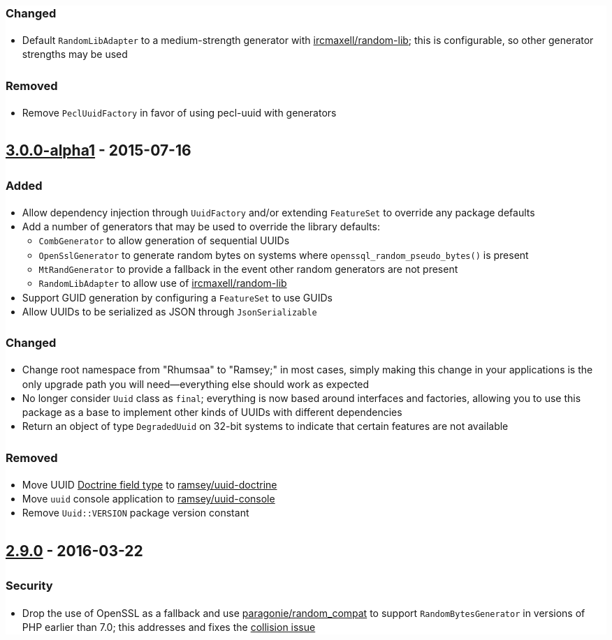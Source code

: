 ### Changed

* Default `RandomLibAdapter` to a medium-strength generator with
  [ircmaxell/random-lib]; this is configurable, so other generator strengths may
  be used

### Removed

* Remove `PeclUuidFactory` in favor of using pecl-uuid with generators


## [3.0.0-alpha1] - 2015-07-16

### Added

* Allow dependency injection through `UuidFactory` and/or extending `FeatureSet`
  to override any package defaults
* Add a number of generators that may be used to override the library defaults:
  * `CombGenerator` to allow generation of sequential UUIDs
  * `OpenSslGenerator` to generate random bytes on systems where
    `openssql_random_pseudo_bytes()` is present
  * `MtRandGenerator` to provide a fallback in the event other random generators
    are not present
  * `RandomLibAdapter` to allow use of [ircmaxell/random-lib]
* Support GUID generation by configuring a `FeatureSet` to use GUIDs
* Allow UUIDs to be serialized as JSON through `JsonSerializable`

### Changed

* Change root namespace from "Rhumsaa" to "Ramsey;" in most cases, simply
  making this change in your applications is the only upgrade path you will
  need—everything else should work as expected
* No longer consider `Uuid` class as `final`; everything is now based around
  interfaces and factories, allowing you to use this package as a base to
  implement other kinds of UUIDs with different dependencies
* Return an object of type `DegradedUuid` on 32-bit systems to indicate that
  certain features are not available

### Removed

* Move UUID [Doctrine field type] to [ramsey/uuid-doctrine]
* Move `uuid` console application to [ramsey/uuid-console]
* Remove `Uuid::VERSION` package version constant


## [2.9.0] - 2016-03-22

### Security

* Drop the use of OpenSSL as a fallback and use [paragonie/random_compat] to
  support `RandomBytesGenerator` in versions of PHP earlier than 7.0;
  this addresses and fixes the [collision issue]


[comb sequential uuids]: http://www.informit.com/articles/article.aspx?p=25862&seqNum=7
[paragonie/random_compat]: https://github.com/paragonie/random_compat
[collision issue]: https://github.com/ramsey/uuid/issues/80
[contributor code of conduct]: https://github.com/ramsey/uuid/blob/master/.github/CODE_OF_CONDUCT.md
[pecl libsodium extension]: http://pecl.php.net/package/libsodium
[ircmaxell/random-lib]: https://github.com/ircmaxell/RandomLib
[doctrine field type]: http://doctrine-dbal.readthedocs.org/en/latest/reference/types.html
[ramsey/uuid-doctrine]: https://github.com/ramsey/uuid-doctrine
[ramsey/uuid-console]: https://github.com/ramsey/uuid-console
[unreleased]: https://github.com/ramsey/uuid/compare/3.9.0...HEAD
[3.9.0]: https://github.com/ramsey/uuid/compare/3.8.0...3.9.0
[3.8.0]: https://github.com/ramsey/uuid/compare/3.7.3...3.8.0
[3.7.3]: https://github.com/ramsey/uuid/compare/3.7.2...3.7.3
[3.7.2]: https://github.com/ramsey/uuid/compare/3.7.1...3.7.2
[3.7.1]: https://github.com/ramsey/uuid/compare/3.7.0...3.7.1
[3.7.0]: https://github.com/ramsey/uuid/compare/3.6.1...3.7.0
[3.6.1]: https://github.com/ramsey/uuid/compare/3.6.0...3.6.1
[3.6.0]: https://github.com/ramsey/uuid/compare/3.5.2...3.6.0
[3.5.2]: https://github.com/ramsey/uuid/compare/3.5.1...3.5.2
[3.5.1]: https://github.com/ramsey/uuid/compare/3.5.0...3.5.1
[3.5.0]: https://github.com/ramsey/uuid/compare/3.4.1...3.5.0
[3.4.1]: https://github.com/ramsey/uuid/compare/3.4.0...3.4.1
[3.4.0]: https://github.com/ramsey/uuid/compare/3.3.0...3.4.0
[3.3.0]: https://github.com/ramsey/uuid/compare/3.2.0...3.3.0
[3.2.0]: https://github.com/ramsey/uuid/compare/3.1.0...3.2.0
[3.1.0]: https://github.com/ramsey/uuid/compare/3.0.1...3.1.0
[3.0.1]: https://github.com/ramsey/uuid/compare/3.0.0...3.0.1
[3.0.0]: https://github.com/ramsey/uuid/compare/3.0.0-beta1...3.0.0
[3.0.0-beta1]: https://github.com/ramsey/uuid/compare/3.0.0-alpha3...3.0.0-beta1
[3.0.0-alpha3]: https://github.com/ramsey/uuid/compare/3.0.0-alpha2...3.0.0-alpha3
[3.0.0-alpha2]: https://github.com/ramsey/uuid/compare/3.0.0-alpha1...3.0.0-alpha2
[3.0.0-alpha1]: https://github.com/ramsey/uuid/compare/2.9.0...3.0.0-alpha1
[2.9.0]: https://github.com/ramsey/uuid/compare/2.8.4...2.9.0
[2.8.4]: https://github.com/ramsey/uuid/compare/2.8.3...2.8.4
[2.8.3]: https://github.com/ramsey/uuid/compare/2.8.2...2.8.3
[2.8.2]: https://github.com/ramsey/uuid/compare/2.8.1...2.8.2
[2.8.1]: https://github.com/ramsey/uuid/compare/2.8.0...2.8.1
[2.8.0]: https://github.com/ramsey/uuid/compare/2.7.4...2.8.0
[2.7.4]: https://github.com/ramsey/uuid/compare/2.7.3...2.7.4
[2.7.3]: https://github.com/ramsey/uuid/compare/2.7.2...2.7.3
[2.7.2]: https://github.com/ramsey/uuid/compare/2.7.1...2.7.2
[2.7.1]: https://github.com/ramsey/uuid/compare/2.7.0...2.7.1
[2.7.0]: https://github.com/ramsey/uuid/compare/2.6.1...2.7.0
[2.6.1]: https://github.com/ramsey/uuid/compare/2.6.0...2.6.1
[2.6.0]: https://github.com/ramsey/uuid/compare/2.5.0...2.6.0
[2.5.0]: https://github.com/ramsey/uuid/compare/2.4.0...2.5.0
[2.4.0]: https://github.com/ramsey/uuid/compare/2.3.0...2.4.0
[2.3.0]: https://github.com/ramsey/uuid/compare/2.2.0...2.3.0
[2.2.0]: https://github.com/ramsey/uuid/compare/2.1.2...2.2.0
[2.1.2]: https://github.com/ramsey/uuid/compare/2.1.1...2.1.2
[2.1.1]: https://github.com/ramsey/uuid/compare/2.1.0...2.1.1
[2.1.0]: https://github.com/ramsey/uuid/compare/2.0.0...2.1.0
[2.0.0]: https://github.com/ramsey/uuid/compare/1.1.2...2.0.0
[1.1.2]: https://github.com/ramsey/uuid/compare/1.1.1...1.1.2
[1.1.1]: https://github.com/ramsey/uuid/compare/1.1.0...1.1.1
[1.1.0]: https://github.com/ramsey/uuid/compare/1.0.0...1.1.0
[1.0.0]: https://github.com/ramsey/uuid/commits/1.0.0